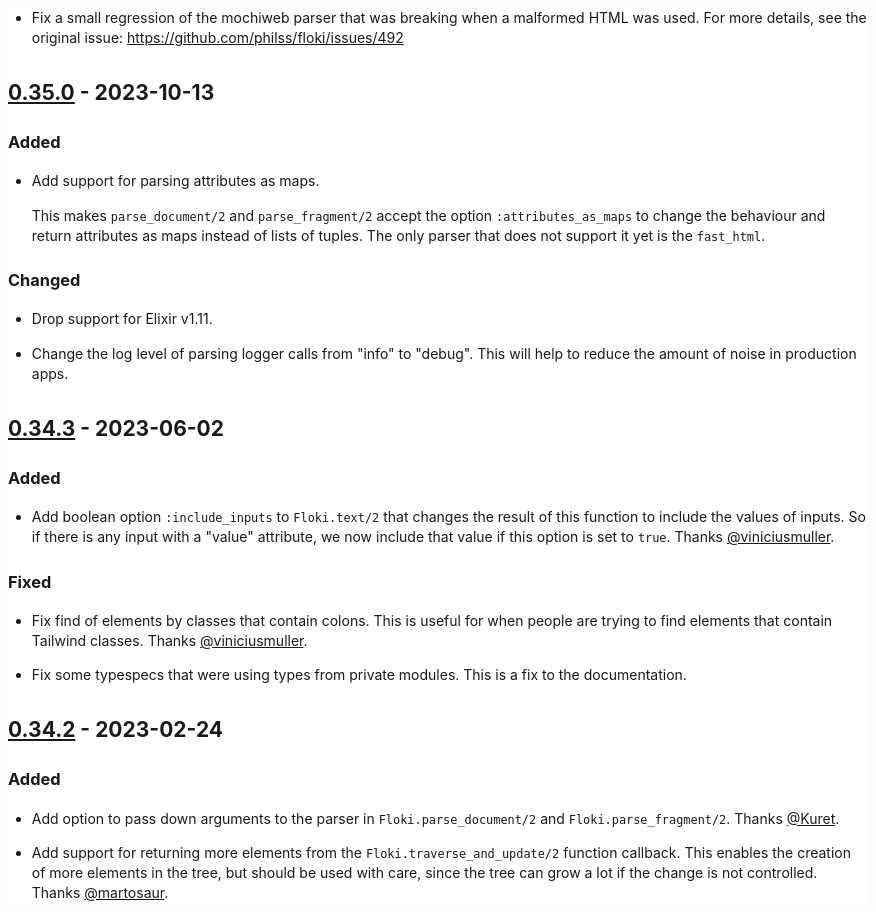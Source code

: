- Fix a small regression of the mochiweb parser that was breaking when a
  malformed HTML was used. For more details, see the original issue:
  https://github.com/philss/floki/issues/492

## [0.35.0] - 2023-10-13

### Added

- Add support for parsing attributes as maps.

  This makes `parse_document/2` and `parse_fragment/2` accept the option
  `:attributes_as_maps` to change the behaviour and return attributes as
  maps instead of lists of tuples.
  The only parser that does not support it yet is the `fast_html`.

### Changed

- Drop support for Elixir v1.11.

- Change the log level of parsing logger calls from "info" to "debug".
  This will help to reduce the amount of noise in production apps.

## [0.34.3] - 2023-06-02

### Added

- Add boolean option `:include_inputs` to `Floki.text/2` that changes the result
  of this function to include the values of inputs. So if there is any input with
  a "value" attribute, we now include that value if this option is set to `true`.
  Thanks [@viniciusmuller](https://github.com/viniciusmuller).

### Fixed

- Fix find of elements by classes that contain colons. This is useful for when 
  people are trying to find elements that contain Tailwind classes.
  Thanks [@viniciusmuller](https://github.com/viniciusmuller).

- Fix some typespecs that were using types from private modules. This is a fix
  to the documentation.

## [0.34.2] - 2023-02-24

### Added

- Add option to pass down arguments to the parser in `Floki.parse_document/2` and
  `Floki.parse_fragment/2`. Thanks [@Kuret](https://github.com/Kuret).

- Add support for returning more elements from the `Floki.traverse_and_update/2` function callback.
  This enables the creation of more elements in the tree, but should be used with care,
  since the tree can grow a lot if the change is not controlled. Thanks [@martosaur](https://github.com/martosaur).


[unreleased]: https://github.com/philss/floki/compare/v0.35.3...HEAD
[0.35.3]: https://github.com/philss/floki/compare/v0.35.2...v0.35.3
[0.35.2]: https://github.com/philss/floki/compare/v0.35.1...v0.35.2
[0.35.1]: https://github.com/philss/floki/compare/v0.35.0...v0.35.1
[0.35.0]: https://github.com/philss/floki/compare/v0.34.3...v0.35.0
[0.34.3]: https://github.com/philss/floki/compare/v0.34.2...v0.34.3
[0.34.2]: https://github.com/philss/floki/compare/v0.34.1...v0.34.2
[0.34.1]: https://github.com/philss/floki/compare/v0.34.0...v0.34.1
[0.34.0]: https://github.com/philss/floki/compare/v0.33.1...v0.34.0
[0.33.1]: https://github.com/philss/floki/compare/v0.33.0...v0.33.1
[0.33.0]: https://github.com/philss/floki/compare/v0.32.1...v0.33.0
[0.32.1]: https://github.com/philss/floki/compare/v0.32.0...v0.32.1
[0.32.0]: https://github.com/philss/floki/compare/v0.31.0...v0.32.0
[0.31.0]: https://github.com/philss/floki/compare/v0.30.1...v0.31.0
[0.30.1]: https://github.com/philss/floki/compare/v0.30.0...v0.30.1
[0.30.0]: https://github.com/philss/floki/compare/v0.29.0...v0.30.0
[0.29.0]: https://github.com/philss/floki/compare/v0.28.0...v0.29.0
[0.28.0]: https://github.com/philss/floki/compare/v0.27.0...v0.28.0
[0.27.0]: https://github.com/philss/floki/compare/v0.26.0...v0.27.0
[0.26.0]: https://github.com/philss/floki/compare/v0.25.0...v0.26.0
[0.25.0]: https://github.com/philss/floki/compare/v0.24.0...v0.25.0
[0.24.0]: https://github.com/philss/floki/compare/v0.23.1...v0.24.0
[0.23.1]: https://github.com/philss/floki/compare/v0.23.0...v0.23.1
[0.23.0]: https://github.com/philss/floki/compare/v0.22.0...v0.23.0
[0.22.0]: https://github.com/philss/floki/compare/v0.21.0...v0.22.0
[0.21.0]: https://github.com/philss/floki/compare/v0.20.4...v0.21.0
[0.20.4]: https://github.com/philss/floki/compare/v0.20.3...v0.20.4
[0.20.3]: https://github.com/philss/floki/compare/v0.20.2...v0.20.3
[0.20.2]: https://github.com/philss/floki/compare/v0.20.1...v0.20.2
[0.20.1]: https://github.com/philss/floki/compare/v0.20.0...v0.20.1
[0.20.0]: https://github.com/philss/floki/compare/v0.19.3...v0.20.0
[0.19.3]: https://github.com/philss/floki/compare/v0.19.2...v0.19.3
[0.19.2]: https://github.com/philss/floki/compare/v0.19.1...v0.19.2
[0.19.1]: https://github.com/philss/floki/compare/v0.19.0...v0.19.1
[0.19.0]: https://github.com/philss/floki/compare/v0.18.1...v0.19.0
[0.18.1]: https://github.com/philss/floki/compare/v0.18.0...v0.18.1
[0.18.0]: https://github.com/philss/floki/compare/v0.17.2...v0.18.0
[0.17.2]: https://github.com/philss/floki/compare/v0.17.1...v0.17.2
[0.17.1]: https://github.com/philss/floki/compare/v0.17.0...v0.17.1
[0.17.0]: https://github.com/philss/floki/compare/v0.16.0...v0.17.0
[0.16.0]: https://github.com/philss/floki/compare/v0.15.0...v0.16.0
[0.15.0]: https://github.com/philss/floki/compare/v0.14.0...v0.15.0
[0.14.0]: https://github.com/philss/floki/compare/v0.13.2...v0.14.0
[0.13.2]: https://github.com/philss/floki/compare/v0.13.1...v0.13.2
[0.13.1]: https://github.com/philss/floki/compare/v0.13.0...v0.13.1
[0.13.0]: https://github.com/philss/floki/compare/v0.12.1...v0.13.0
[0.12.1]: https://github.com/philss/floki/compare/v0.12.0...v0.12.1
[0.12.0]: https://github.com/philss/floki/compare/v0.11.0...v0.12.0
[0.11.0]: https://github.com/philss/floki/compare/v0.10.1...v0.11.0
[0.10.1]: https://github.com/philss/floki/compare/v0.10.0...v0.10.1
[0.10.0]: https://github.com/philss/floki/compare/v0.9.0...v0.10.0
[0.9.0]: https://github.com/philss/floki/compare/v0.8.1...v0.9.0
[0.8.1]: https://github.com/philss/floki/compare/v0.8.0...v0.8.1
[0.8.0]: https://github.com/philss/floki/compare/v0.7.2...v0.8.0
[0.7.2]: https://github.com/philss/floki/compare/v0.7.1...v0.7.2
[0.7.1]: https://github.com/philss/floki/compare/v0.7.0...v0.7.1
[0.7.0]: https://github.com/philss/floki/compare/v0.6.1...v0.7.0
[0.6.1]: https://github.com/philss/floki/compare/v0.6.0...v0.6.1
[0.6.0]: https://github.com/philss/floki/compare/v0.5.0...v0.6.0
[0.5.0]: https://github.com/philss/floki/compare/v0.4.1...v0.5.0
[0.4.1]: https://github.com/philss/floki/compare/v0.4.0...v0.4.1
[0.4.0]: https://github.com/philss/floki/compare/v0.3.3...v0.4.0
[0.3.3]: https://github.com/philss/floki/compare/v0.3.2...v0.3.3
[0.3.2]: https://github.com/philss/floki/compare/v0.3.1...v0.3.2
[0.3.1]: https://github.com/philss/floki/compare/v0.3.0...v0.3.1
[0.3.0]: https://github.com/philss/floki/compare/v0.2.1...v0.3.0
[0.2.1]: https://github.com/philss/floki/compare/v0.2.0...v0.2.1
[0.2.0]: https://github.com/philss/floki/compare/v0.1.1...v0.2.0
[0.1.1]: https://github.com/philss/floki/compare/v0.1.0...v0.1.1
[0.1.0]: https://github.com/philss/floki/compare/v0.0.5...v0.1.0
[0.0.5]: https://github.com/philss/floki/compare/v0.0.3...v0.0.5